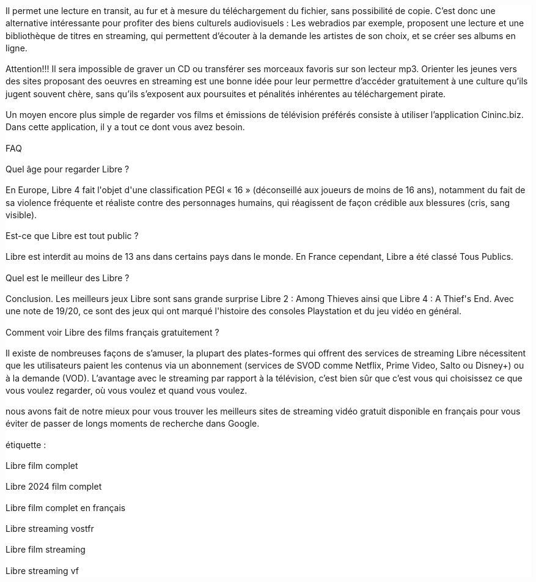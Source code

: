 Il permet une lecture en transit, au fur et à mesure du téléchargement du fichier, sans possibilité de copie. C’est donc une alternative intéressante pour profiter des biens culturels audiovisuels : Les webradios par exemple, proposent une lecture et une bibliothèque de titres en streaming, qui permettent d’écouter à la demande les artistes de son choix, et se créer ses albums en ligne.

Attention!!! Il sera impossible de graver un CD ou transférer ses morceaux favoris sur son lecteur mp3. Orienter les jeunes vers des sites proposant des oeuvres en streaming est une bonne idée pour leur permettre d’accéder gratuitement à une culture qu’ils jugent souvent chère, sans qu’ils s’exposent aux poursuites et pénalités inhérentes au téléchargement pirate.

Un moyen encore plus simple de regarder vos films et émissions de télévision préférés consiste à utiliser l’application Cininc.biz. Dans cette application, il y a tout ce dont vous avez besoin.

FAQ

Quel âge pour regarder Libre ?

En Europe, Libre 4 fait l'objet d'une classification PEGI « 16 » (déconseillé aux joueurs de moins de 16 ans), notamment du fait de sa violence fréquente et réaliste contre des personnages humains, qui réagissent de façon crédible aux blessures (cris, sang visible).

Est-ce que Libre est tout public ?

Libre est interdit au moins de 13 ans dans certains pays dans le monde. En France cependant, Libre a été classé Tous Publics.

Quel est le meilleur des Libre ?

Conclusion. Les meilleurs jeux Libre sont sans grande surprise Libre 2 : Among Thieves ainsi que Libre 4 : A Thief's End. Avec une note de 19/20, ce sont des jeux qui ont marqué l'histoire des consoles Playstation et du jeu vidéo en général.

Comment voir Libre des films français gratuitement ?

Il existe de nombreuses façons de s’amuser, la plupart des plates-formes qui offrent des services de streaming Libre nécessitent que les utilisateurs paient les contenus via un abonnement (services de SVOD comme Netflix, Prime Video, Salto ou Disney+) ou à la demande (VOD). L’avantage avec le streaming par rapport à la télévision, c’est bien sûr que c’est vous qui choisissez ce que vous voulez regarder, où vous voulez et quand vous voulez.

nous avons fait de notre mieux pour vous trouver les meilleurs sites de streaming vidéo gratuit disponible en français pour vous éviter de passer de longs moments de recherche dans Google.

étiquette :

Libre film complet

Libre 2024 film complet

Libre film complet en français

Libre streaming vostfr

Libre film streaming

Libre streaming vf
